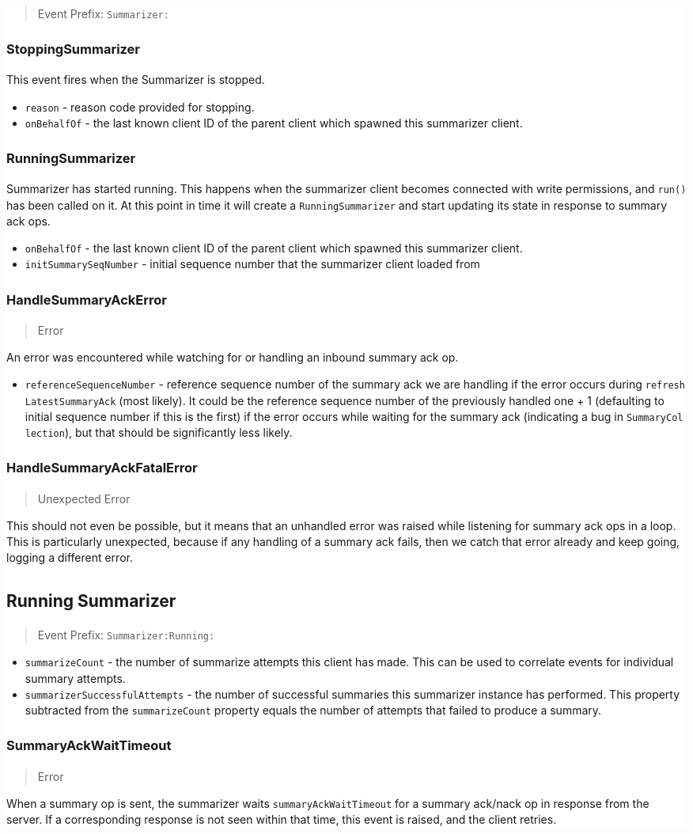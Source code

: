 > Event Prefix: `Summarizer:`

### StoppingSummarizer

This event fires when the Summarizer is stopped.

-   `reason` - reason code provided for stopping.
-   `onBehalfOf` - the last known client ID of the parent client which spawned this summarizer client.

### RunningSummarizer

Summarizer has started running. This happens when the summarizer client becomes connected with write permissions, and `run()` has been called on it. At this point in time it will create a `RunningSummarizer` and start updating its state in response to summary ack ops.

-   `onBehalfOf` - the last known client ID of the parent client which spawned this summarizer client.
-   `initSummarySeqNumber` - initial sequence number that the summarizer client loaded from

### HandleSummaryAckError

> Error

An error was encountered while watching for or handling an inbound summary ack op.

-   `referenceSequenceNumber` - reference sequence number of the summary ack we are handling if the error occurs during `refreshLatestSummaryAck` (most likely). It could be the reference sequence number of the previously handled one + 1 (defaulting to initial sequence number if this is the first) if the error occurs while waiting for the summary ack (indicating a bug in `SummaryCollection`), but that should be significantly less likely.

### HandleSummaryAckFatalError

> Unexpected Error

This should not even be possible, but it means that an unhandled error was raised while listening for summary ack ops in a loop. This is particularly unexpected, because if any handling of a summary ack fails, then we catch that error already and keep going, logging a different error.

## Running Summarizer

> Event Prefix: `Summarizer:Running:`

-   `summarizeCount` - the number of summarize attempts this client has made. This can be used to correlate events for individual summary attempts.
-   `summarizerSuccessfulAttempts` - the number of successful summaries this summarizer instance has performed. This property subtracted from the `summarizeCount` property equals the number of attempts that failed to produce a summary.

### SummaryAckWaitTimeout

> Error

When a summary op is sent, the summarizer waits `summaryAckWaitTimeout` for a summary ack/nack op in response from the server. If a corresponding response is not seen within that time, this event is raised, and the client retries.
